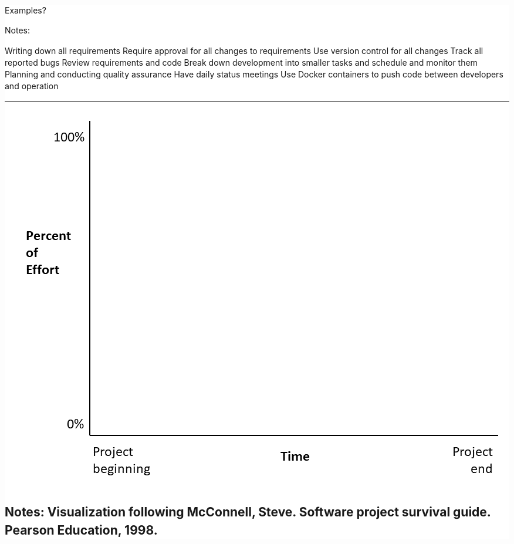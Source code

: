 
Examples?



Notes: 

Writing down all requirements
Require approval for all changes to requirements
Use version control for all changes
Track all reported bugs
Review requirements and code
Break down development into smaller tasks and schedule and monitor them
Planning and conducting quality assurance 
Have daily status meetings
Use Docker containers to push code between developers and operation

----
![full](process1.png)

Notes: Visualization following McConnell, Steve. Software project survival guide. Pearson Education, 1998.
----